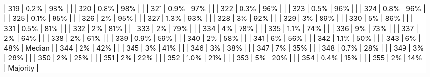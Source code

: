 | 319 | 0.2% | 98% |  |
| 320 | 0.8% | 98% |  |
| 321 | 0.9% | 97% |  |
| 322 | 0.3% | 96% |  |
| 323 | 0.5% | 96% |  |
| 324 | 0.8% | 96% |  |
| 325 | 0.1% | 95% |  |
| 326 | 2% | 95% |  |
| 327 | 1.3% | 93% |  |
| 328 | 3% | 92% |  |
| 329 | 3% | 89% |  |
| 330 | 5% | 86% |  |
| 331 | 0.5% | 81% |  |
| 332 | 2% | 81% |  |
| 333 | 2% | 79% |  |
| 334 | 4% | 78% |  |
| 335 | 1.1% | 74% |  |
| 336 | 9% | 73% |  |
| 337 | 2% | 64% |  |
| 338 | 2% | 61% |  |
| 339 | 0.9% | 59% |  |
| 340 | 2% | 58% |  |
| 341 | 6% | 56% |  |
| 342 | 1.1% | 50% |  |
| 343 | 6% | 48% | Median |
| 344 | 2% | 42% |  |
| 345 | 3% | 41% |  |
| 346 | 3% | 38% |  |
| 347 | 7% | 35% |  |
| 348 | 0.7% | 28% |  |
| 349 | 3% | 28% |  |
| 350 | 2% | 25% |  |
| 351 | 2% | 22% |  |
| 352 | 1.0% | 21% |  |
| 353 | 5% | 20% |  |
| 354 | 0.4% | 15% |  |
| 355 | 2% | 14% | Majority |